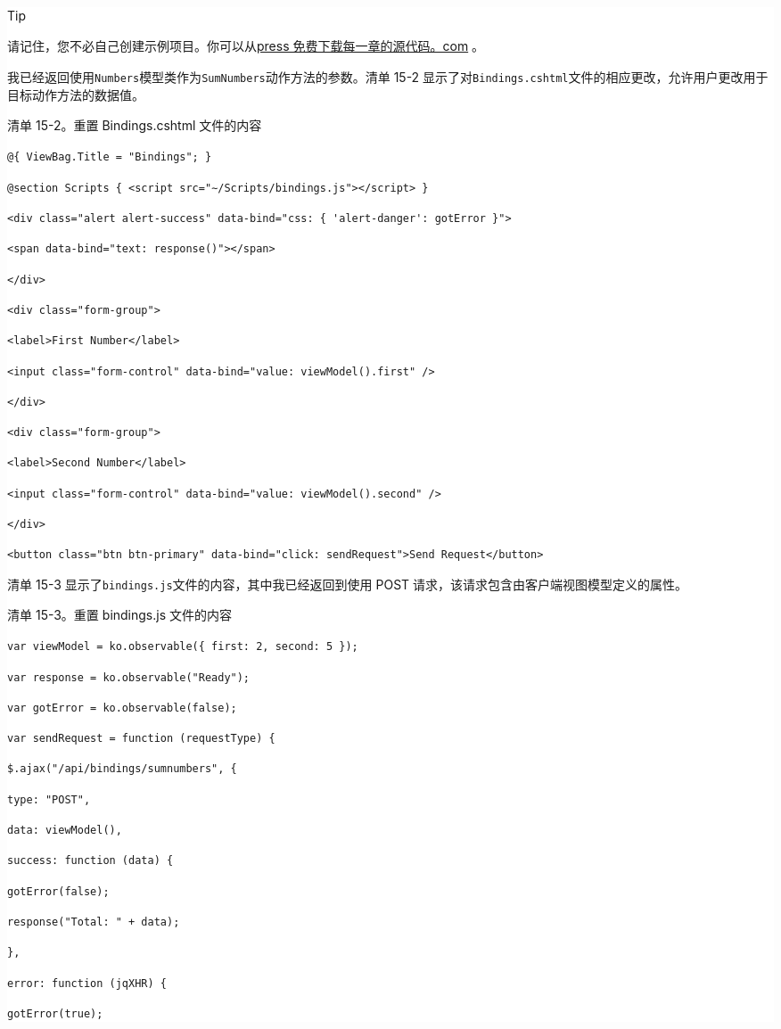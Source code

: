 Tip

请记住，您不必自己创建示例项目。你可以从[press 免费下载每一章的源代码。com](http://apress.com/) 。

我已经返回使用`Numbers`模型类作为`SumNumbers`动作方法的参数。清单 15-2 显示了对`Bindings.cshtml`文件的相应更改，允许用户更改用于目标动作方法的数据值。

清单 15-2。重置 Bindings.cshtml 文件的内容

`@{ ViewBag.Title = "Bindings"; }`

`@section Scripts { <script src="∼/Scripts/bindings.js"></script> }`

`<div class="alert alert-success" data-bind="css: { 'alert-danger': gotError }">`

`<span data-bind="text: response()"></span>`

`</div>`

`<div class="form-group">`

`<label>First Number</label>`

`<input class="form-control" data-bind="value: viewModel().first" />`

`</div>`

`<div class="form-group">`

`<label>Second Number</label>`

`<input class="form-control" data-bind="value: viewModel().second" />`

`</div>`

`<button class="btn btn-primary" data-bind="click: sendRequest">Send Request</button>`

清单 15-3 显示了`bindings.js`文件的内容，其中我已经返回到使用 POST 请求，该请求包含由客户端视图模型定义的属性。

清单 15-3。重置 bindings.js 文件的内容

`var viewModel = ko.observable({ first: 2, second: 5 });`

`var response = ko.observable("Ready");`

`var gotError = ko.observable(false);`

`var sendRequest = function (requestType) {`

`$.ajax("/api/bindings/sumnumbers", {`

`type: "POST",`

`data: viewModel(),`

`success: function (data) {`

`gotError(false);`

`response("Total: " + data);`

`},`

`error: function (jqXHR) {`

`gotError(true);`
